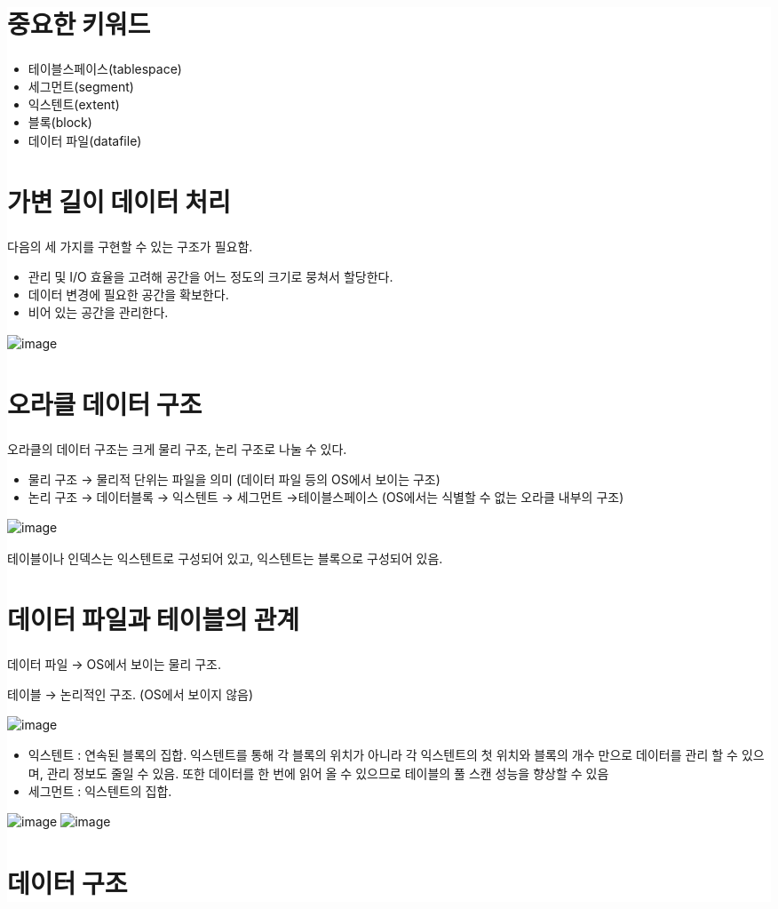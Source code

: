 # 중요한 키워드

- 테이블스페이스(tablespace)
- 세그먼트(segment)
- 익스텐트(extent)
- 블록(block)
- 데이터 파일(datafile)

# 가변 길이 데이터 처리

다음의 세 가지를 구현할 수 있는 구조가 필요함.

- 관리 및 I/O 효율을 고려해 공간을 어느 정도의 크기로 뭉쳐서 할당한다.
- 데이터 변경에 필요한 공간을 확보한다.
- 비어 있는 공간을 관리한다.

<img width="492" alt="image" src="https://github.com/jeongye01/TIL/assets/74299317/8f97feba-d2a0-437b-b93e-bfbc76f0e613">


# 오라클 데이터 구조

오라클의 데이터 구조는 크게 물리 구조, 논리 구조로 나눌 수 있다. 

- 물리 구조 →  물리적 단위는 파일을 의미 (데이터 파일 등의 OS에서 보이는 구조)
- 논리 구조 → 데이터블록 → 익스텐트 → 세그먼트 →테이블스페이스 (OS에서는 식별할 수 없는 오라클 내부의 구조)

<img width="491" alt="image" src="https://github.com/jeongye01/TIL/assets/74299317/332a6d75-5334-4c82-b459-355468488ee5">


테이블이나 인덱스는 익스텐트로 구성되어 있고, 익스텐트는 블록으로 구성되어 있음. 

# 데이터 파일과 테이블의 관계

데이터 파일 → OS에서 보이는 물리 구조.

테이블 → 논리적인 구조. (OS에서 보이지 않음)

<img width="480" alt="image" src="https://github.com/jeongye01/TIL/assets/74299317/ff8756e9-722d-4ac5-9a74-9b75a3052ab5">


- 익스텐트 : 연속된 블록의 집합. 익스텐트를 통해 각 블록의 위치가 아니라 각 익스텐트의 첫 위치와 블록의 개수 만으로 데이터를 관리 할 수 있으며, 관리 정보도 줄일 수 있음. 또한 데이터를 한 번에 읽어 올 수 있으므로 테이블의 풀 스캔 성능을 향상할 수 있음
- 세그먼트 : 익스텐트의 집합.

<img width="675" alt="image" src="https://github.com/jeongye01/TIL/assets/74299317/916123e4-7915-4baf-970b-7a9e09a5a294">


<img width="473" alt="image" src="https://github.com/jeongye01/TIL/assets/74299317/c630a8d4-acc6-45ef-9a39-ab77228f7049">


# 데이터 구조
